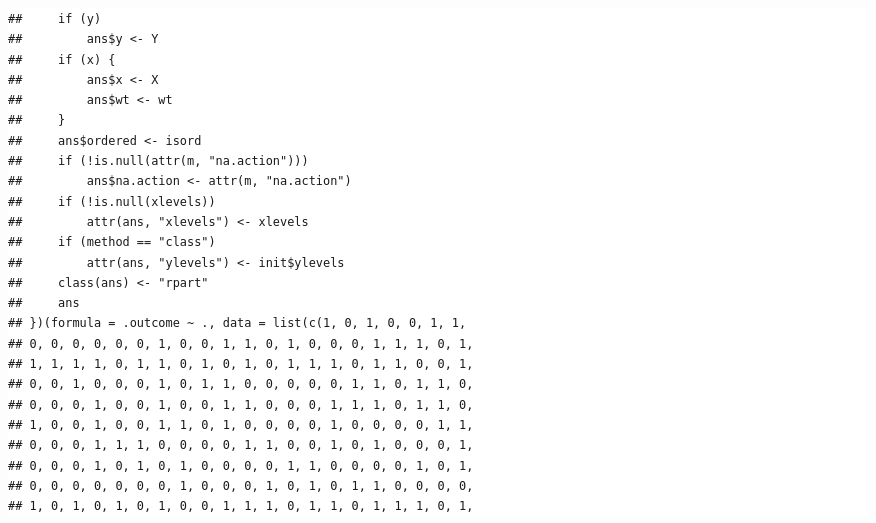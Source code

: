     ##     if (y) 
    ##         ans$y <- Y
    ##     if (x) {
    ##         ans$x <- X
    ##         ans$wt <- wt
    ##     }
    ##     ans$ordered <- isord
    ##     if (!is.null(attr(m, "na.action"))) 
    ##         ans$na.action <- attr(m, "na.action")
    ##     if (!is.null(xlevels)) 
    ##         attr(ans, "xlevels") <- xlevels
    ##     if (method == "class") 
    ##         attr(ans, "ylevels") <- init$ylevels
    ##     class(ans) <- "rpart"
    ##     ans
    ## })(formula = .outcome ~ ., data = list(c(1, 0, 1, 0, 0, 1, 1, 
    ## 0, 0, 0, 0, 0, 0, 1, 0, 0, 1, 1, 0, 1, 0, 0, 0, 1, 1, 1, 0, 1, 
    ## 1, 1, 1, 1, 0, 1, 1, 0, 1, 0, 1, 0, 1, 1, 1, 0, 1, 1, 0, 0, 1, 
    ## 0, 0, 1, 0, 0, 0, 1, 0, 1, 1, 0, 0, 0, 0, 0, 1, 1, 0, 1, 1, 0, 
    ## 0, 0, 0, 1, 0, 0, 1, 0, 0, 1, 1, 0, 0, 0, 1, 1, 1, 0, 1, 1, 0, 
    ## 1, 0, 0, 1, 0, 0, 1, 1, 0, 1, 0, 0, 0, 0, 1, 0, 0, 0, 0, 1, 1, 
    ## 0, 0, 0, 1, 1, 1, 0, 0, 0, 0, 1, 1, 0, 0, 1, 0, 1, 0, 0, 0, 1, 
    ## 0, 0, 0, 1, 0, 1, 0, 1, 0, 0, 0, 0, 1, 1, 0, 0, 0, 0, 1, 0, 1, 
    ## 0, 0, 0, 0, 0, 0, 0, 1, 0, 0, 0, 1, 0, 1, 0, 1, 1, 0, 0, 0, 0, 
    ## 1, 0, 1, 0, 1, 0, 1, 0, 0, 1, 1, 1, 0, 1, 1, 0, 1, 1, 1, 0, 1, 